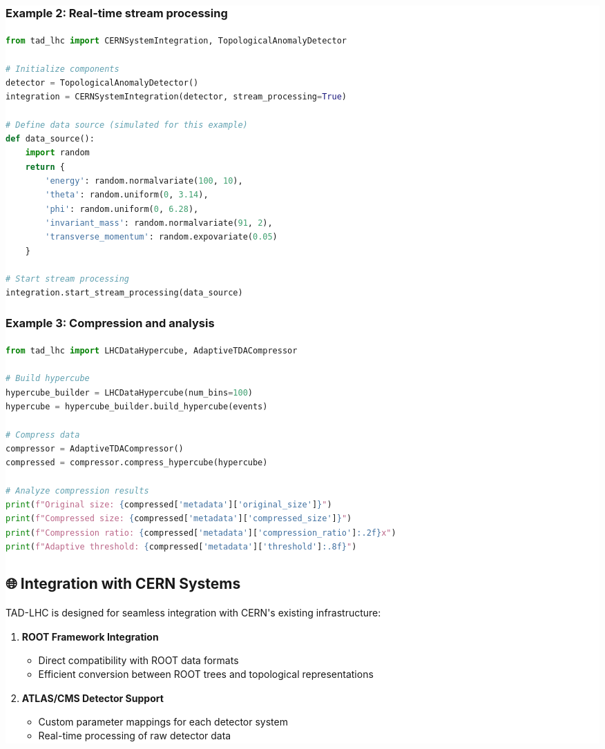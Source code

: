 ### Example 2: Real-time stream processing
```python
from tad_lhc import CERNSystemIntegration, TopologicalAnomalyDetector

# Initialize components
detector = TopologicalAnomalyDetector()
integration = CERNSystemIntegration(detector, stream_processing=True)

# Define data source (simulated for this example)
def data_source():
    import random
    return {
        'energy': random.normalvariate(100, 10),
        'theta': random.uniform(0, 3.14),
        'phi': random.uniform(0, 6.28),
        'invariant_mass': random.normalvariate(91, 2),
        'transverse_momentum': random.expovariate(0.05)
    }

# Start stream processing
integration.start_stream_processing(data_source)
```

### Example 3: Compression and analysis
```python
from tad_lhc import LHCDataHypercube, AdaptiveTDACompressor

# Build hypercube
hypercube_builder = LHCDataHypercube(num_bins=100)
hypercube = hypercube_builder.build_hypercube(events)

# Compress data
compressor = AdaptiveTDACompressor()
compressed = compressor.compress_hypercube(hypercube)

# Analyze compression results
print(f"Original size: {compressed['metadata']['original_size']}")
print(f"Compressed size: {compressed['metadata']['compressed_size']}")
print(f"Compression ratio: {compressed['metadata']['compression_ratio']:.2f}x")
print(f"Adaptive threshold: {compressed['metadata']['threshold']:.8f}")
```

## 🌐 Integration with CERN Systems

TAD-LHC is designed for seamless integration with CERN's existing infrastructure:

1. **ROOT Framework Integration**
   - Direct compatibility with ROOT data formats
   - Efficient conversion between ROOT trees and topological representations

2. **ATLAS/CMS Detector Support**
   - Custom parameter mappings for each detector system
   - Real-time processing of raw detector data
